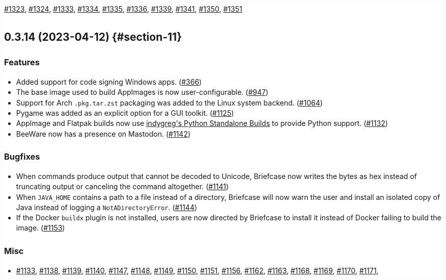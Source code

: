   [\#1323](https://github.com/beeware/briefcase/pull/1323),
  [\#1324](https://github.com/beeware/briefcase/pull/1324),
  [\#1333](https://github.com/beeware/briefcase/pull/1333),
  [\#1334](https://github.com/beeware/briefcase/pull/1334),
  [\#1335](https://github.com/beeware/briefcase/pull/1335),
  [\#1336](https://github.com/beeware/briefcase/pull/1336),
  [\#1339](https://github.com/beeware/briefcase/issues/1339),
  [\#1341](https://github.com/beeware/briefcase/pull/1341),
  [\#1350](https://github.com/beeware/briefcase/pull/1350),
  [\#1351](https://github.com/beeware/briefcase/pull/1351)

## 0.3.14 (2023-04-12) {#section-11}

### Features

- Added support for code signing Windows apps.
  ([\#366](https://github.com/beeware/briefcase/issues/366))
- The base image used to build AppImages is now user-configurable.
  ([\#947](https://github.com/beeware/briefcase/issues/947))
- Support for Arch `.pkg.tar.zst` packaging was added to the Linux
  system backend.
  ([\#1064](https://github.com/beeware/briefcase/issues/1064))
- Pygame was added as an explicit option for a GUI toolkit.
  ([\#1125](https://github.com/beeware/briefcase/pull/1125))
- AppImage and Flatpak builds now use [indygreg's Python Standalone
  Builds](https://github.com/astral-sh/python-build-standalone) to
  provide Python support.
  ([\#1132](https://github.com/beeware/briefcase/pull/1132))
- BeeWare now has a presence on Mastodon.
  ([\#1142](https://github.com/beeware/briefcase/pull/1142))

### Bugfixes

- When commands produce output that cannot be decoded to Unicode,
  Briefcase now writes the bytes as hex instead of truncating output or
  canceling the command altogether.
  ([\#1141](https://github.com/beeware/briefcase/issues/1141))
- When `JAVA_HOME` contains a path to a file instead of a directory,
  Briefcase will now warn the user and install an isolated copy of Java
  instead of logging a `NotADirectoryError`.
  ([\#1144](https://github.com/beeware/briefcase/pull/1144))
- If the Docker `buildx` plugin is not installed, users are now directed
  by Briefcase to install it instead of Docker failing to build the
  image. ([\#1153](https://github.com/beeware/briefcase/pull/1153))

### Misc

- [\#1133](https://github.com/beeware/briefcase/pull/1133),
  [\#1138](https://github.com/beeware/briefcase/pull/1138),
  [\#1139](https://github.com/beeware/briefcase/pull/1139),
  [\#1140](https://github.com/beeware/briefcase/pull/1140),
  [\#1147](https://github.com/beeware/briefcase/pull/1147),
  [\#1148](https://github.com/beeware/briefcase/pull/1148),
  [\#1149](https://github.com/beeware/briefcase/pull/1149),
  [\#1150](https://github.com/beeware/briefcase/pull/1150),
  [\#1151](https://github.com/beeware/briefcase/pull/1151),
  [\#1156](https://github.com/beeware/briefcase/pull/1156),
  [\#1162](https://github.com/beeware/briefcase/pull/1162),
  [\#1163](https://github.com/beeware/briefcase/pull/1163),
  [\#1168](https://github.com/beeware/briefcase/pull/1168),
  [\#1169](https://github.com/beeware/briefcase/pull/1169),
  [\#1170](https://github.com/beeware/briefcase/pull/1170),
  [\#1171](https://github.com/beeware/briefcase/pull/1171),